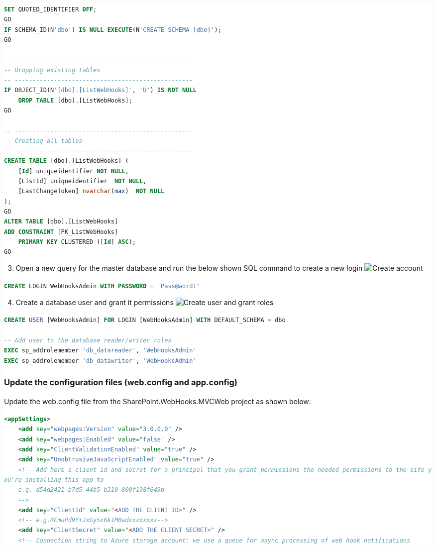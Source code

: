 ```SQL
SET QUOTED_IDENTIFIER OFF;
GO
IF SCHEMA_ID(N'dbo') IS NULL EXECUTE(N'CREATE SCHEMA [dbo]');
GO

-- --------------------------------------------------
-- Dropping existing tables
-- --------------------------------------------------
IF OBJECT_ID(N'[dbo].[ListWebHooks]', 'U') IS NOT NULL
    DROP TABLE [dbo].[ListWebHooks];
GO

-- --------------------------------------------------
-- Creating all tables
-- --------------------------------------------------
CREATE TABLE [dbo].[ListWebHooks] (
	[Id] uniqueidentifier NOT NULL,
    [ListId] uniqueidentifier  NOT NULL,
    [LastChangeToken] nvarchar(max)  NOT NULL
);
GO
ALTER TABLE [dbo].[ListWebHooks]
ADD CONSTRAINT [PK_ListWebHooks]
    PRIMARY KEY CLUSTERED ([Id] ASC);
GO
```

3) Open a new query for the master database and run the below shown SQL command to create a new login
![Create account](http://i.imgur.com/YTRzoZ5.png)

```SQL
CREATE LOGIN WebHooksAdmin WITH PASSWORD = 'Pass@word1'
```

4) Create a database user and grant it permissions
![Create user and grant roles](http://i.imgur.com/5cs8Psm.png)

```SQL
CREATE USER [WebHooksAdmin] FOR LOGIN [WebHooksAdmin] WITH DEFAULT_SCHEMA = dbo

-- Add user to the database reader/writer roles
EXEC sp_addrolemember 'db_datareader', 'WebHooksAdmin'
EXEC sp_addrolemember 'db_datawriter', 'WebHooksAdmin'
```

### Update the configuration files (web.config and app.config)
Update the web.config file from the SharePoint.WebHooks.MVCWeb project as shown below:

```XML
<appSettings>
    <add key="webpages:Version" value="3.0.0.0" />
    <add key="webpages:Enabled" value="false" />
    <add key="ClientValidationEnabled" value="true" />
    <add key="UnobtrusiveJavaScriptEnabled" value="true" />
    <!-- Add here a client id and secret for a principal that you grant permissions the needed permissions to the site you're installing this app to
    e.g. d54d2421-b7d5-44b5-b310-800f198f649b
    -->
    <add key="ClientId" value="<ADD THE CLIENT ID>" />
	<!-- e.g.RCmuPd9Y+JxGy5x6k1M0wdxxxxxxxx-->
    <add key="ClientSecret" value="<ADD THE CLIENT SECRET>" />
    <!-- Connection string to Azure storage account: we use a queue for async processing of web hook notifications 
```